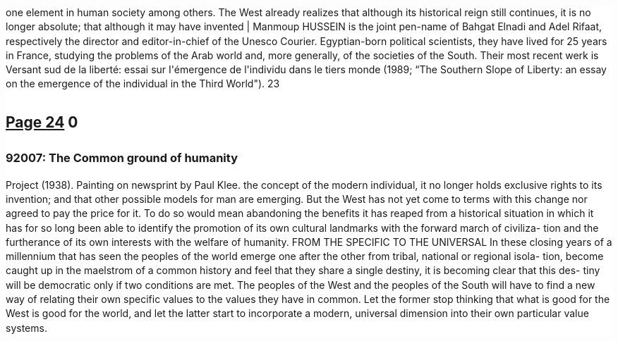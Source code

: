 one element in human society among others. 
The West already realizes that although its 
historical reign still continues, it is no longer 
absolute; that although it may have invented 
| 
Manmoup HUSSEIN is the 
joint pen-name of Bahgat 
Elnadi and Adel Rifaat, 
respectively the director and 
editor-in-chief of the Unesco 
Courier. Egyptian-born 
political scientists, they have 
lived for 25 years in France, 
studying the problems of the 
Arab world and, more 
generally, of the societies of 
the South. Their most recent 
werk is Versant sud de la 
liberté: essai sur I'émergence 
de l'individu dans le tiers 
monde (1989; “The Southern 
Slope of Liberty: an essay on 
the emergence of the 
individual in the Third 
World"). 23

## [Page 24](https://demo.humlab.umu.se/courier/092021engo.pdf#page=24) 0

### 92007: The Common ground of humanity

Project (1938). 
Painting on newsprint by 
Paul Klee. 
the concept of the modern individual, it no 
longer holds exclusive rights to its invention; 
and that other possible models for man are 
emerging. But the West has not yet come to 
terms with this change nor agreed to pay the 
price for it. To do so would mean abandoning 
the benefits it has reaped from a historical 
situation in which it has for so long been able 
to identify the promotion of its own cultural 
landmarks with the forward march of civiliza- 
tion and the furtherance of its own interests 
with the welfare of humanity. 
FROM THE SPECIFIC TO THE UNIVERSAL 
In these closing years of a millennium that has 
seen the peoples of the world emerge one after 
the other from tribal, national or regional isola- 
tion, become caught up in the maelstrom of a 
common history and feel that they share a 
single destiny, it is becoming clear that this des- 
tiny will be democratic only if two conditions 
are met. The peoples of the West and the 
peoples of the South will have to find a new 
way of relating their own specific values to the 
values they have in common. Let the former 
stop thinking that what is good for the West is 
good for the world, and let the latter start to 
incorporate a modern, universal dimension into 
their own particular value systems. 